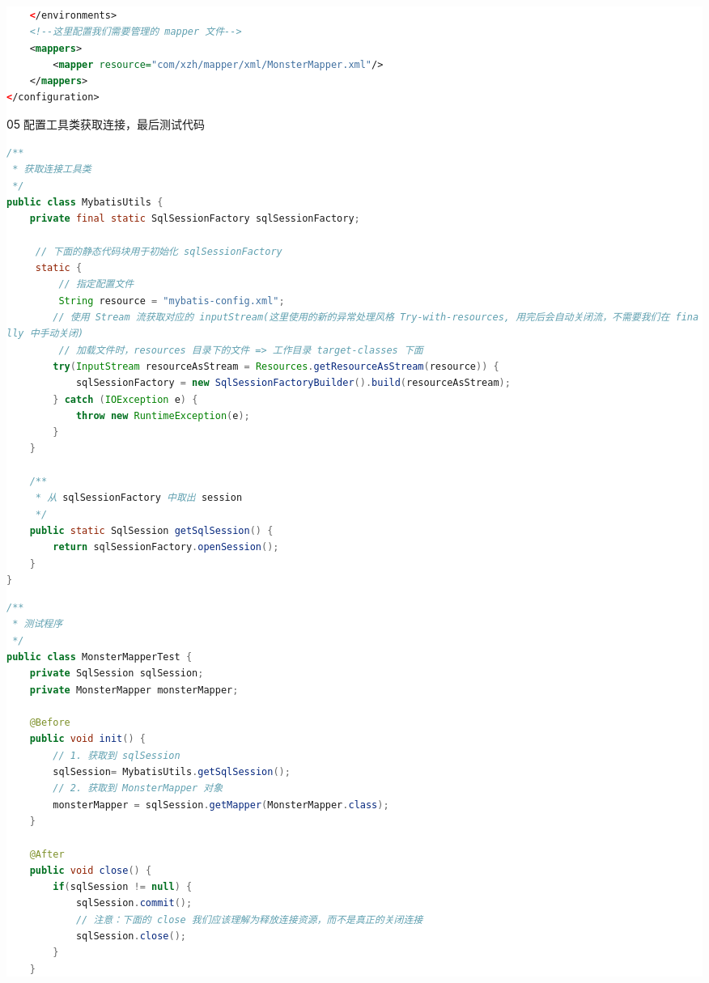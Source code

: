 ```xml
    </environments>
    <!--这里配置我们需要管理的 mapper 文件-->
    <mappers>
        <mapper resource="com/xzh/mapper/xml/MonsterMapper.xml"/>
    </mappers>
</configuration>
```



05 配置工具类获取连接，最后测试代码

```java
/**
 * 获取连接工具类
 */
public class MybatisUtils {
    private final static SqlSessionFactory sqlSessionFactory;

     // 下面的静态代码块用于初始化 sqlSessionFactory
     static {
         // 指定配置文件
         String resource = "mybatis-config.xml";
        // 使用 Stream 流获取对应的 inputStream(这里使用的新的异常处理风格 Try-with-resources, 用完后会自动关闭流，不需要我们在 finally 中手动关闭)
         // 加载文件时，resources 目录下的文件 => 工作目录 target-classes 下面
        try(InputStream resourceAsStream = Resources.getResourceAsStream(resource)) {
            sqlSessionFactory = new SqlSessionFactoryBuilder().build(resourceAsStream);
        } catch (IOException e) {
            throw new RuntimeException(e);
        }
    }

    /**
     * 从 sqlSessionFactory 中取出 session
     */
    public static SqlSession getSqlSession() {
        return sqlSessionFactory.openSession();
    }
}
```

```java
/**
 * 测试程序
 */
public class MonsterMapperTest {
    private SqlSession sqlSession;
    private MonsterMapper monsterMapper;

    @Before
    public void init() {
        // 1. 获取到 sqlSession
        sqlSession= MybatisUtils.getSqlSession();
        // 2. 获取到 MonsterMapper 对象
        monsterMapper = sqlSession.getMapper(MonsterMapper.class);
    }

    @After
    public void close() {
        if(sqlSession != null) {
            sqlSession.commit();
            // 注意：下面的 close 我们应该理解为释放连接资源，而不是真正的关闭连接
            sqlSession.close();
        }
    }
```